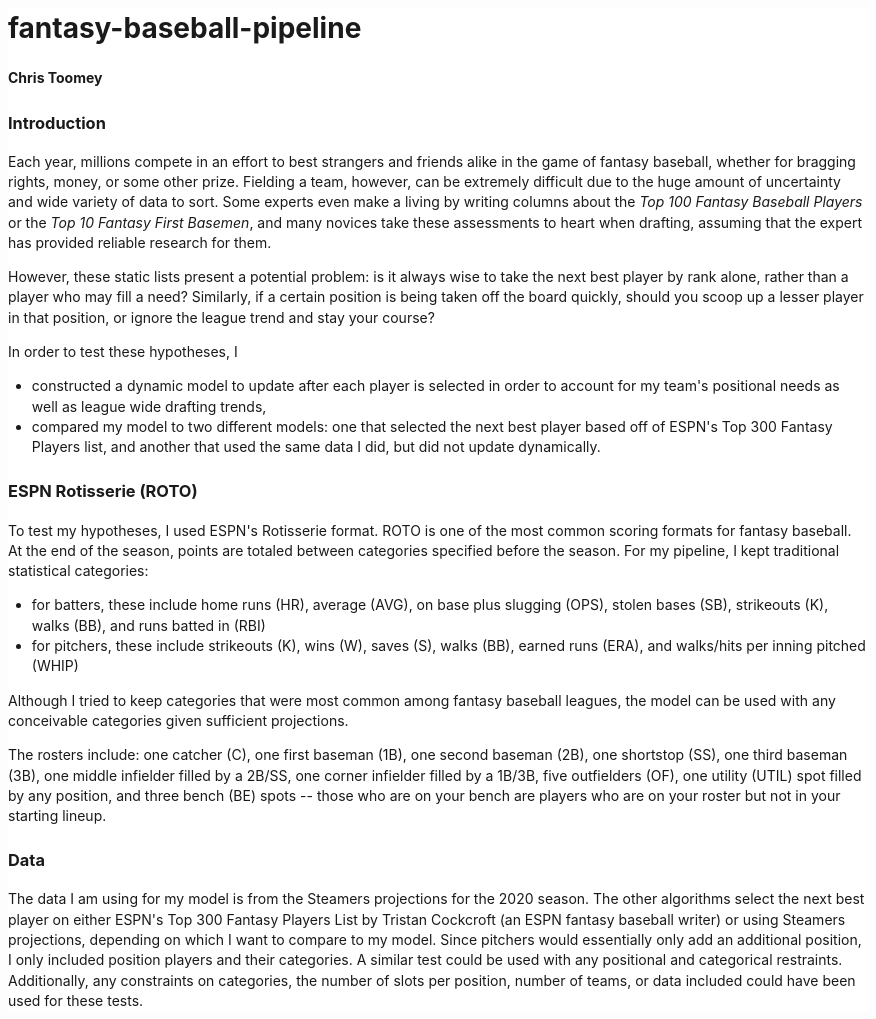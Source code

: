 # fantasy-baseball-pipeline

#### Chris Toomey

### Introduction

Each year, millions compete in an effort to best strangers and friends alike in the game of fantasy baseball, whether for bragging rights, money, or some other prize. Fielding a team, however, can be extremely difficult due to the huge amount of uncertainty and wide variety of data to sort. Some experts even make a living by writing columns about the *Top 100 Fantasy Baseball Players* or the *Top 10 Fantasy First Basemen*, and many novices take these assessments to heart when drafting, assuming that the expert has provided reliable research for them. 

However, these static lists present a potential problem: is it always wise to take the next best player by rank alone, rather than a player who may fill a need? Similarly, if a certain position is being taken off the board quickly, should you scoop up a lesser player in that position, or ignore the league trend and stay your course?

 In order to test these hypotheses, I 

- constructed a dynamic model to update after each player is selected in order to account for my team's positional needs as well as league wide drafting trends,
- compared my model to two different models: one that selected the next best player based off of ESPN's Top 300 Fantasy Players list, and another that used the same data I did, but did not update dynamically.

### ESPN Rotisserie (ROTO)

To test my hypotheses, I used ESPN's Rotisserie format. ROTO is one of the most common scoring formats for fantasy baseball. At the end of the season, points are totaled between categories specified before the season. For my pipeline, I kept traditional statistical categories: 

- for batters, these include home runs (HR), average (AVG), on base plus slugging (OPS), stolen bases (SB), strikeouts (K), walks (BB), and runs batted in (RBI)
- for pitchers, these include strikeouts (K), wins (W), saves (S), walks (BB), earned runs (ERA), and walks/hits per inning pitched (WHIP)

Although I tried to keep categories that were most common among fantasy baseball leagues, the model can be used with any conceivable categories given sufficient projections. 

The rosters include: one catcher (C), one first baseman (1B), one second baseman (2B), one shortstop (SS), one third baseman (3B), one middle infielder filled by a 2B/SS, one corner infielder filled by a 1B/3B, five outfielders (OF), one utility (UTIL) spot filled by any position, and three bench (BE) spots -- those who are on your bench are players who are on your roster but not in your starting lineup. 


### Data

  The data I am using for my model is from the Steamers projections for the 2020 season. The other algorithms select the next best player on either ESPN's Top 300 Fantasy Players List by Tristan Cockcroft (an ESPN fantasy baseball writer) or using Steamers projections, depending on which I want to compare to my model. Since pitchers would essentially only add an additional position, I only included position players and their categories. A similar test could be used with any positional and categorical restraints. Additionally, any constraints on categories, the number of slots per position, number of teams, or data included could have been used for these tests. 
